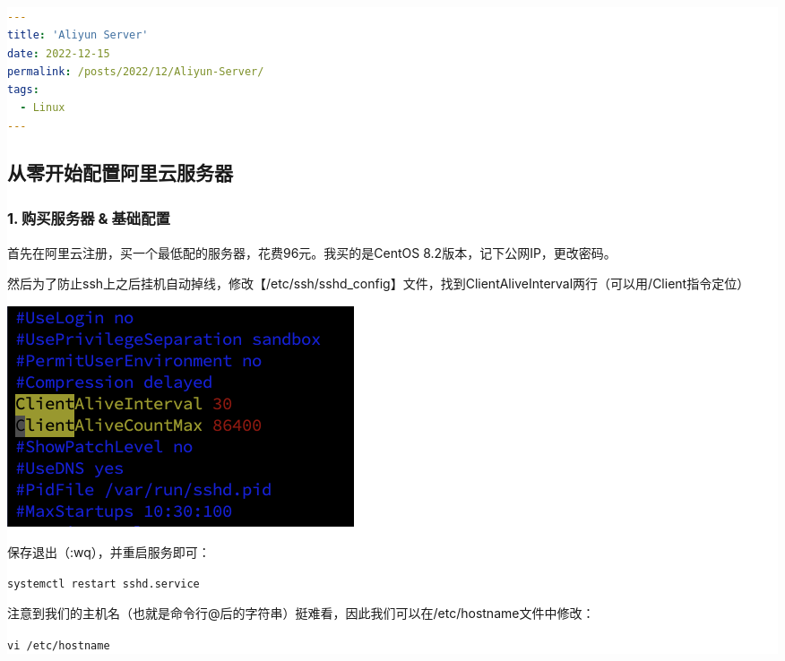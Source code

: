 ```yaml
---
title: 'Aliyun Server'
date: 2022-12-15
permalink: /posts/2022/12/Aliyun-Server/
tags:
  - Linux
---
```

## 从零开始配置阿里云服务器

### 1. 购买服务器 & 基础配置

首先在阿里云注册，买一个最低配的服务器，花费96元。我买的是CentOS 8.2版本，记下公网IP，更改密码。

然后为了防止ssh上之后挂机自动掉线，修改【/etc/ssh/sshd_config】文件，找到ClientAliveInterval两行（可以用/Client指令定位）

<img src="/images/aliyun_server/image-20210312201127731.png" alt="image-20210312201127731" style="zoom:50%;" />

保存退出（:wq），并重启服务即可：

```shell
systemctl restart sshd.service
```

注意到我们的主机名（也就是命令行@后的字符串）挺难看，因此我们可以在/etc/hostname文件中修改：

```shell
vi /etc/hostname
```
